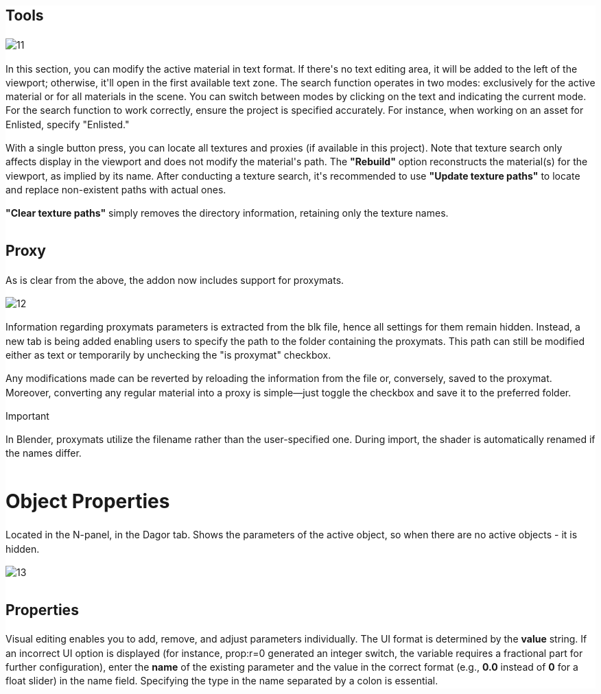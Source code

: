 ## Tools

<img width="484" alt="11" src="https://github.com/arpinarpi/Tasks/assets/167418790/0650c8e6-dc8a-408e-99a5-f3306c728d97">


In this section, you can modify the active material in text format. If there's no text editing area, it will be added to the left of the viewport; otherwise, it'll open in the first available text zone.
The search function operates in two modes: exclusively for the active material or for all materials in the scene. You can switch between modes by clicking on the text and indicating the current mode.
For the search function to work correctly, ensure the project is specified accurately. For instance, when working on an asset for Enlisted, specify "Enlisted."

With a single button press, you can locate all textures and proxies (if available in this project). Note that texture search only affects display in the viewport and does not modify the material's path.
The **"Rebuild"** option reconstructs the material(s) for the viewport, as implied by its name.
After conducting a texture search, it's recommended to use **"Update texture paths"** to locate and replace non-existent paths with actual ones.

**"Clear texture paths"** simply removes the directory information, retaining only the texture names.

## Proxy
As is clear from the above, the addon now includes support for proxymats.

<img width="236" alt="12" src="https://github.com/arpinarpi/Tasks/assets/167418790/00796b96-98e5-43f6-a396-f053f96a2d52">

Information regarding proxymats parameters is extracted from the blk file, hence all settings for them remain hidden. Instead, a new tab is being added enabling users to specify the path to the folder containing the proxymats. This path can still be modified either as text or temporarily by unchecking the "is proxymat" checkbox.

Any modifications made can be reverted by reloading the information from the file or, conversely, saved to the proxymat. Moreover, converting any regular material into a proxy is simple—just toggle the checkbox and save it to the preferred folder.

> [!IMPORTANT]
> In Blender, proxymats utilize the filename rather than the user-specified one. During import, the shader is automatically renamed if the names differ.

# Object Properties
Located in the N-panel, in the Dagor tab. Shows the parameters of the active object, so when there are no active objects - it is hidden.

<img width="182" alt="13" src="https://github.com/arpinarpi/Tasks/assets/167418790/0a4e5e35-ac2e-433e-98b2-0257a6270741">


## Properties
Visual editing enables you to add, remove, and adjust parameters individually. The UI format is determined by the **value** string. If an incorrect UI option is displayed (for instance, prop:r=0 generated an integer switch, the variable requires a fractional part for further configuration), enter the **name** of the existing parameter and the value in the correct format (e.g., **0.0** instead of **0** for a float slider) in the name field. Specifying the type in the name separated by a colon is essential.
